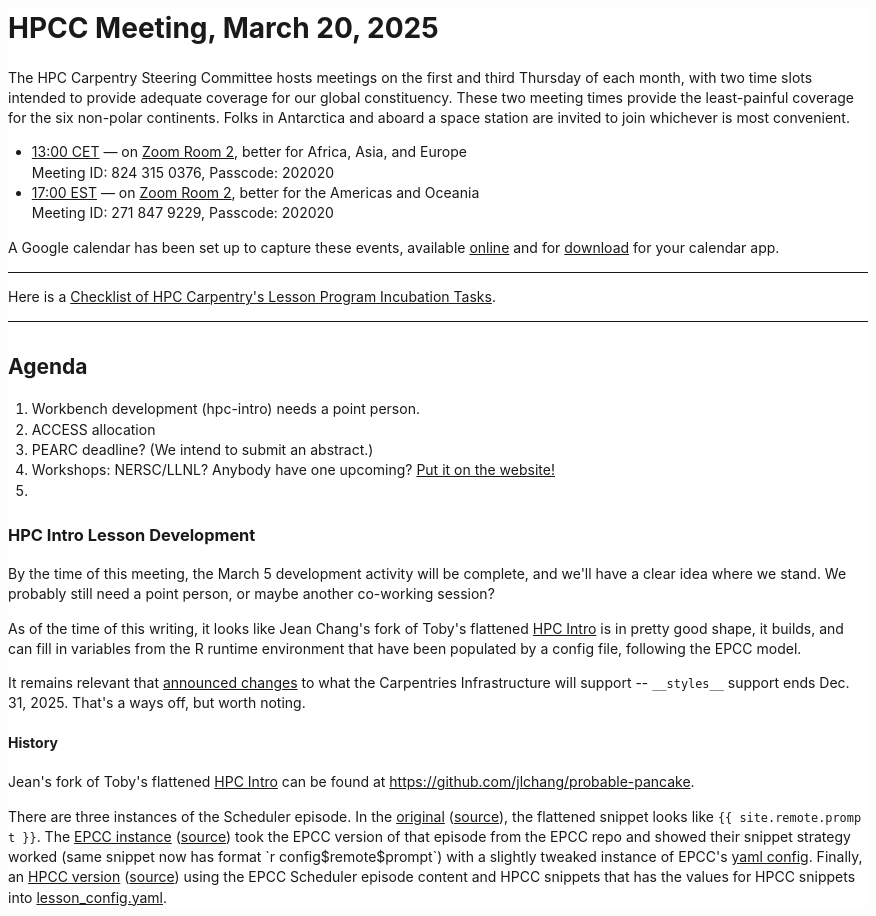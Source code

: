 # HPCC Meeting, March 20, 2025

The HPC Carpentry Steering Committee hosts meetings on the first and third Thursday of each month, with two time slots intended to provide adequate coverage for our global constituency. These two meeting times provide the least-painful coverage for the six non-polar continents. Folks in Antarctica and aboard a space station are invited to join whichever is most convenient.

* [13:00 CET][earlier] &mdash; on [Zoom Room 2][zoom_early], better for Africa, Asia, and Europe  
  Meeting ID: 824 315 0376, Passcode: 202020
* [17:00 EST][evening] &mdash; on [Zoom Room 2][zoom_early], better for the Americas and Oceania  
  Meeting ID: 271 847 9229, Passcode: 202020

A Google calendar has been set up to capture these events, available [online][gcal] and for [download][ical] for your calendar app.


[zoom_early]: https://carpentries.zoom.us/my/carpentriesroom2?pwd=WmVCOUlPUm1laFk5SUp1UWg5cjhEUT09
[zoom_late]: https://carpentries.zoom.us/my/carpentriesroom3?pwd=ZGY2VVRIRDhGSU84Uys1dEx1YXphZz09
[earlier]: https://www.timeanddate.com/worldclock/fixedtime.html?iso=20250206T13&p1=187&msg=HPC+Meeting+1
[evening]: https://www.timeanddate.com/worldclock/fixedtime.html?iso=20250206T17&p1=250&msg=HPC+Meeting+2
[last-meeting]: https://codimd.carpentries.org/q0A1dehRQEiojVZ8Lc3ZXA

---

Here is a [Checklist of HPC Carpentry's Lesson Program Incubation Tasks][hpc-lpi-list].

---

## Agenda

1. Workbench development (hpc-intro) needs a point person.
2. ACCESS allocation
3. PEARC deadline? (We intend to submit an abstract.)
4. Workshops: NERSC/LLNL? Anybody have one upcoming? [Put it on the website!](https://www.hpc-carpentry.org/upcoming-workshops/)
5. 

### HPC Intro Lesson Development

By the time of this meeting, the March 5 development activity will be complete, and we'll have a clear idea where we stand. We probably still need a point person, or maybe another co-working session?

As of the time of this writing, it looks like Jean Chang's fork of Toby's flattened [HPC Intro](https://jlchang.github.io/probable-pancake/13-hpcc-scheduler.html) is in pretty good shape, it builds, and can fill in variables from the R runtime environment that have been populated by a config file, following the EPCC model.  

It remains relevant that [announced changes](https://carpentries.org/blog/2025/01/sunsetting-styles-support-incubator/) to what the Carpentries Infrastructure will support -- `__styles__` support ends Dec. 31, 2025.  That's a ways off, but worth noting.

#### History

Jean's fork of Toby's flattened [HPC Intro](https://jlchang.github.io/probable-pancake/13-hpcc-scheduler.html) can be found at https://github.com/jlchang/probable-pancake.  

There are three instances of the Scheduler episode. In the [original](https://jlchang.github.io/probable-pancake/13-scheduler.html) ([source](https://github.com/jlchang/probable-pancake/blob/main/episodes/13-scheduler.md)), the flattened snippet looks like ``{{ site.remote.prompt }}``. The [EPCC instance](https://jlchang.github.io/probable-pancake/13-epcc-scheduler.html) ([source](https://github.com/jlchang/probable-pancake/blob/main/episodes/13-epcc-scheduler.Rmd)) took the EPCC version of that episode from the EPCC repo and showed their snippet strategy worked (same snippet now has format \`r config\$remote\$prompt\`) with a slightly tweaked instance of EPCC's [yaml config](https://github.com/jlchang/probable-pancake/blob/main/episodes/epcc_config.yaml). Finally, an [HPCC version](https://jlchang.github.io/probable-pancake/13-hpcc-scheduler.html) ([source](https://github.com/jlchang/probable-pancake/blob/main/episodes/13-hpcc-scheduler.Rmd)) using the EPCC Scheduler episode content and HPCC snippets that has the values for HPCC snippets into [lesson_config.yaml](https://github.com/jlchang/probable-pancake/blob/main/episodes/lesson_config.yaml). 


[gcal]: https://calendar.google.com/calendar/?cid=bWp0ZWh0ZmEycmVjZGZtNmZjdGUwMWVhdGNAZ3JvdXAuY2FsZW5kYXIuZ29vZ2xlLmNvbQ
[ical]: https://calendar.google.com/calendar/ical/mjtehtfa2recdfm6fcte01eatc%40group.calendar.google.com/public/basic.ics
[minutes]: https://github.com/hpc-carpentry/coordination/tree/main/minutes
[website]: https://github.com/hpc-carpentry/hpc-carpentry.github.io
[hpc-cluster]: https://cluster.hpc-carpentry.org
[coordination]: https://github.com/hpc-carpentry/coordination
[proposals]: https://github.com/hpc-carpentry/coordination/labels/proposal
[hpc-chapel]: https://github.com/hpc-carpentry/hpc-chapel
[hpc-intro]: https://github.com/carpentries-incubator/hpc-intro
[hpc-parallel]: https://github.com/hpc-carpentry/hpc-parallel-novice
[hpc-python]: https://github.com/hpc-carpentry/hpc-python
[hpc-shell]: https://github.com/hpc-carpentry/hpc-shell
[hpc-workflows]: https://github.com/carpentries-incubator/hpc-workflows
[hpc-lpi-list]: https://codimd.carpentries.org/NXxvX-z4RZ6BAuX-aSAhiQ
[coordination-issues]: https://github.com/hpc-carpentry/coordination/issues
[hpc-chapel-issues]: https://github.com/hpc-carpentry/hpc-chapel/issues
[hpc-intro-issues]: https://github.com/carpentries-incubator/hpc-intro/issues
[hpc-parallel-issues]: https://github.com/hpc-carpentry/hpc-parallel-novice/issues
[hpc-python-issues]: https://github.com/hpc-carpentry/hpc-python/issues
[hpc-shell-issues]: https://github.com/hpc-carpentry/hpc-shell/issues
[hpc-workflows-issues]: https://github.com/carpentries-incubator/hpc-workflows/issues
[genomics-workshop]: https://datacarpentry.org/genomics-workshop/
[nextflow-lesson]: https://carpentries-incubator.github.io/workflows-nextflow/
[conduct]: https://docs.carpentries.org/topic_folders/policies/code-of-conduct.html
[invite]: https://swc-slack-invite.herokuapp.com/
[ldh]: https://docs.carpentries.org/topic_folders/governance/lesson-program-policy.html#lesson-programs
[license]: https://creativecommons.org/licenses/by/4.0/
[slack]: https://swcarpentry.slack.com